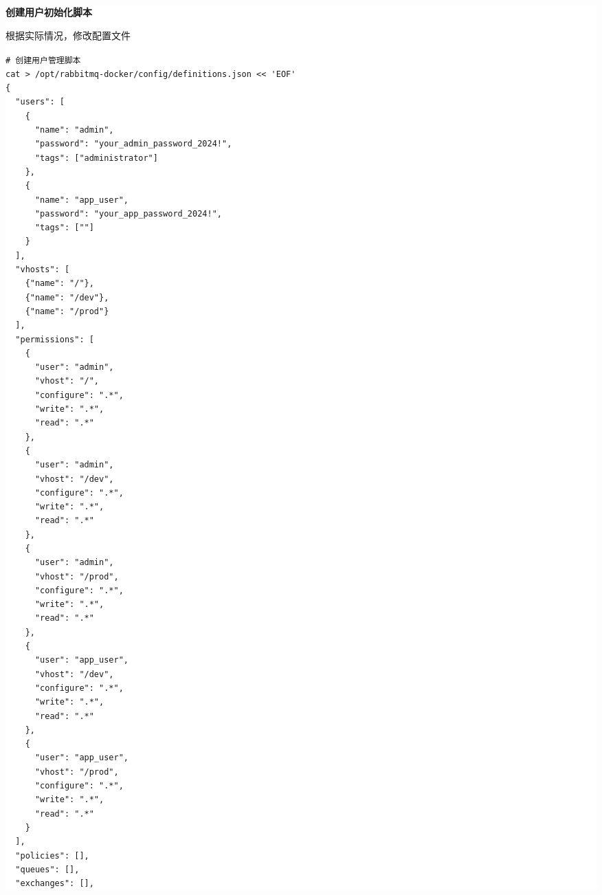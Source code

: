 
**创建用户初始化脚本**

根据实际情况，修改配置文件
```
# 创建用户管理脚本
cat > /opt/rabbitmq-docker/config/definitions.json << 'EOF'
{
  "users": [
    {
      "name": "admin",
      "password": "your_admin_password_2024!",
      "tags": ["administrator"]
    },
    {
      "name": "app_user",
      "password": "your_app_password_2024!",
      "tags": [""]
    }
  ],
  "vhosts": [
    {"name": "/"},
    {"name": "/dev"},
    {"name": "/prod"}
  ],
  "permissions": [
    {
      "user": "admin",
      "vhost": "/",
      "configure": ".*",
      "write": ".*",
      "read": ".*"
    },
    {
      "user": "admin",
      "vhost": "/dev",
      "configure": ".*",
      "write": ".*",
      "read": ".*"
    },
    {
      "user": "admin",
      "vhost": "/prod",
      "configure": ".*",
      "write": ".*",
      "read": ".*"
    },
    {
      "user": "app_user",
      "vhost": "/dev",
      "configure": ".*",
      "write": ".*",
      "read": ".*"
    },
    {
      "user": "app_user",
      "vhost": "/prod",
      "configure": ".*",
      "write": ".*",
      "read": ".*"
    }
  ],
  "policies": [],
  "queues": [],
  "exchanges": [],
```